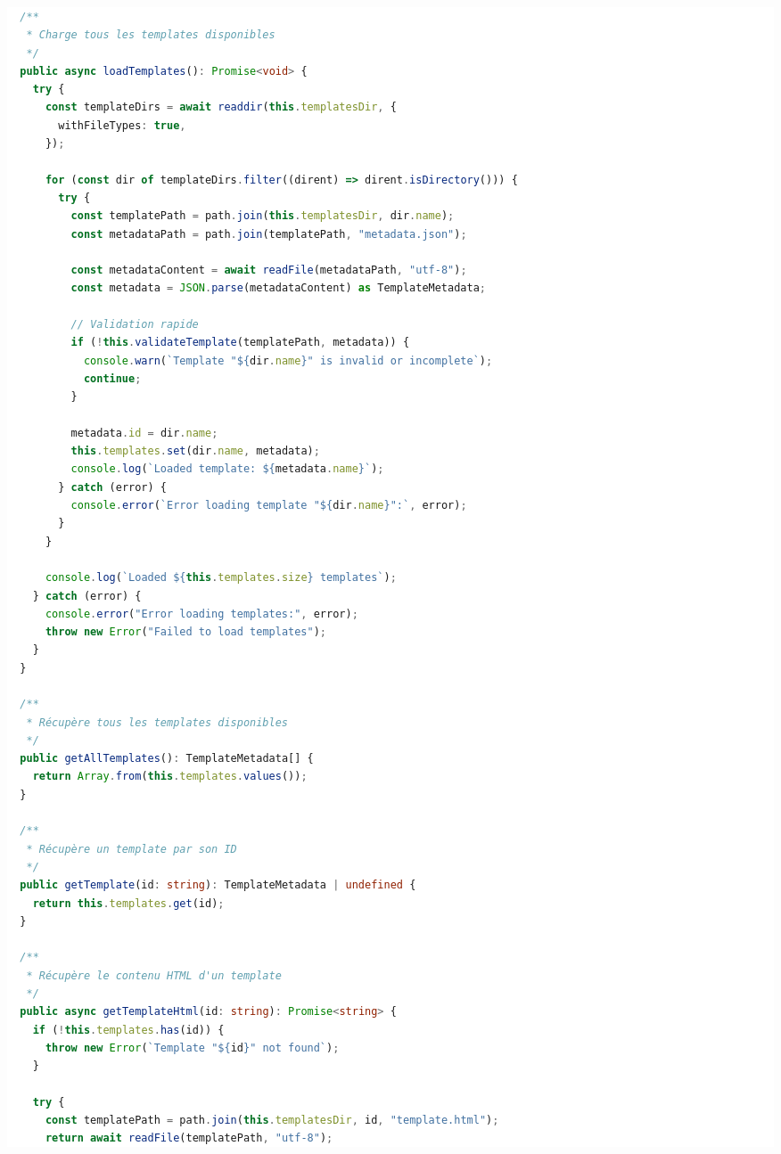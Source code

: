 ```typescript
  /**
   * Charge tous les templates disponibles
   */
  public async loadTemplates(): Promise<void> {
    try {
      const templateDirs = await readdir(this.templatesDir, {
        withFileTypes: true,
      });

      for (const dir of templateDirs.filter((dirent) => dirent.isDirectory())) {
        try {
          const templatePath = path.join(this.templatesDir, dir.name);
          const metadataPath = path.join(templatePath, "metadata.json");

          const metadataContent = await readFile(metadataPath, "utf-8");
          const metadata = JSON.parse(metadataContent) as TemplateMetadata;

          // Validation rapide
          if (!this.validateTemplate(templatePath, metadata)) {
            console.warn(`Template "${dir.name}" is invalid or incomplete`);
            continue;
          }

          metadata.id = dir.name;
          this.templates.set(dir.name, metadata);
          console.log(`Loaded template: ${metadata.name}`);
        } catch (error) {
          console.error(`Error loading template "${dir.name}":`, error);
        }
      }

      console.log(`Loaded ${this.templates.size} templates`);
    } catch (error) {
      console.error("Error loading templates:", error);
      throw new Error("Failed to load templates");
    }
  }

  /**
   * Récupère tous les templates disponibles
   */
  public getAllTemplates(): TemplateMetadata[] {
    return Array.from(this.templates.values());
  }

  /**
   * Récupère un template par son ID
   */
  public getTemplate(id: string): TemplateMetadata | undefined {
    return this.templates.get(id);
  }

  /**
   * Récupère le contenu HTML d'un template
   */
  public async getTemplateHtml(id: string): Promise<string> {
    if (!this.templates.has(id)) {
      throw new Error(`Template "${id}" not found`);
    }

    try {
      const templatePath = path.join(this.templatesDir, id, "template.html");
      return await readFile(templatePath, "utf-8");
```